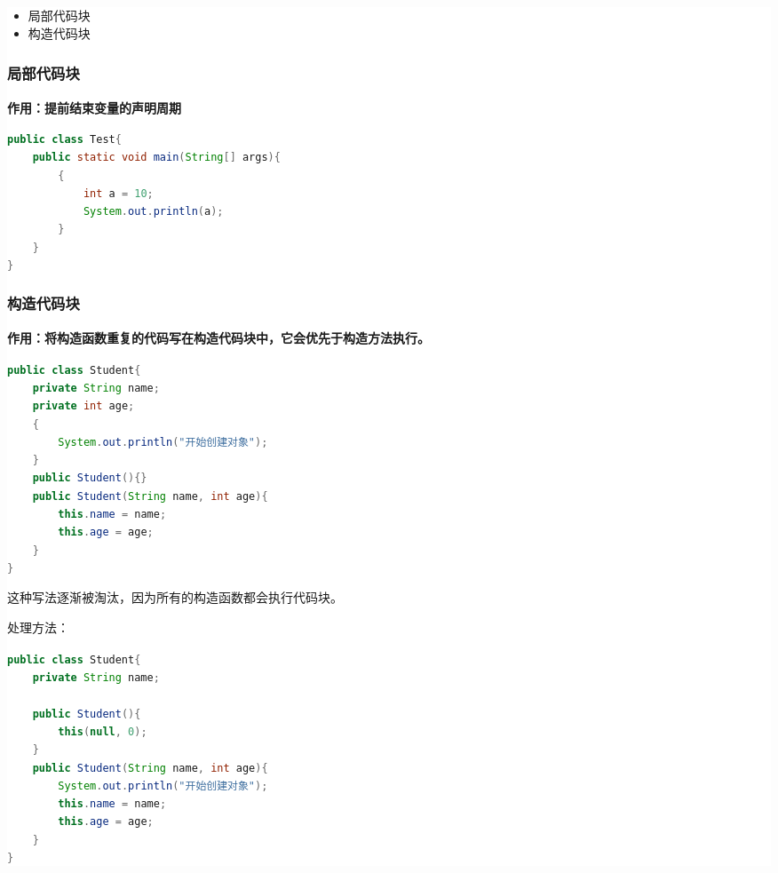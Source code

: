- 局部代码块
- 构造代码块



### 局部代码块

**作用：提前结束变量的声明周期**

```java
public class Test{
    public static void main(String[] args){
        {
            int a = 10;
            System.out.println(a);
        }
    }
}
```

### 构造代码块

**作用：将构造函数重复的代码写在构造代码块中，它会优先于构造方法执行。**

```java
public class Student{
    private String name;
    private int age;
    {
        System.out.println("开始创建对象");
    }
    public Student(){}
    public Student(String name, int age){
        this.name = name;
        this.age = age;
    }
}
```

这种写法逐渐被淘汰，因为所有的构造函数都会执行代码块。

处理方法：

```java
public class Student{
    private String name;
    
    public Student(){
        this(null, 0);
    }
    public Student(String name, int age){
        System.out.println("开始创建对象");
        this.name = name;
        this.age = age;
    }
}
```
